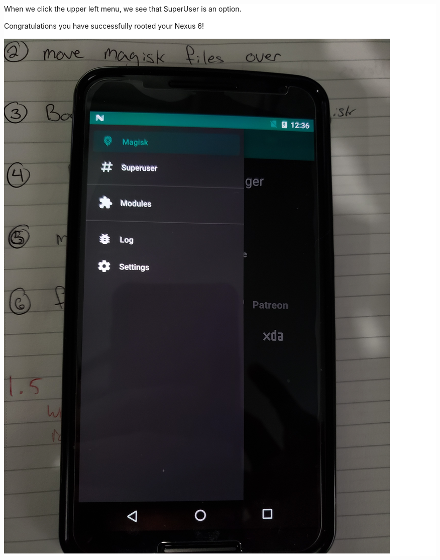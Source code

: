 When we click the upper left menu, we see that SuperUser is an option. 

Congratulations you have successfully rooted your Nexus 6!

![](images/nexus6/twrp_magisk/Magisk4.jpg)

